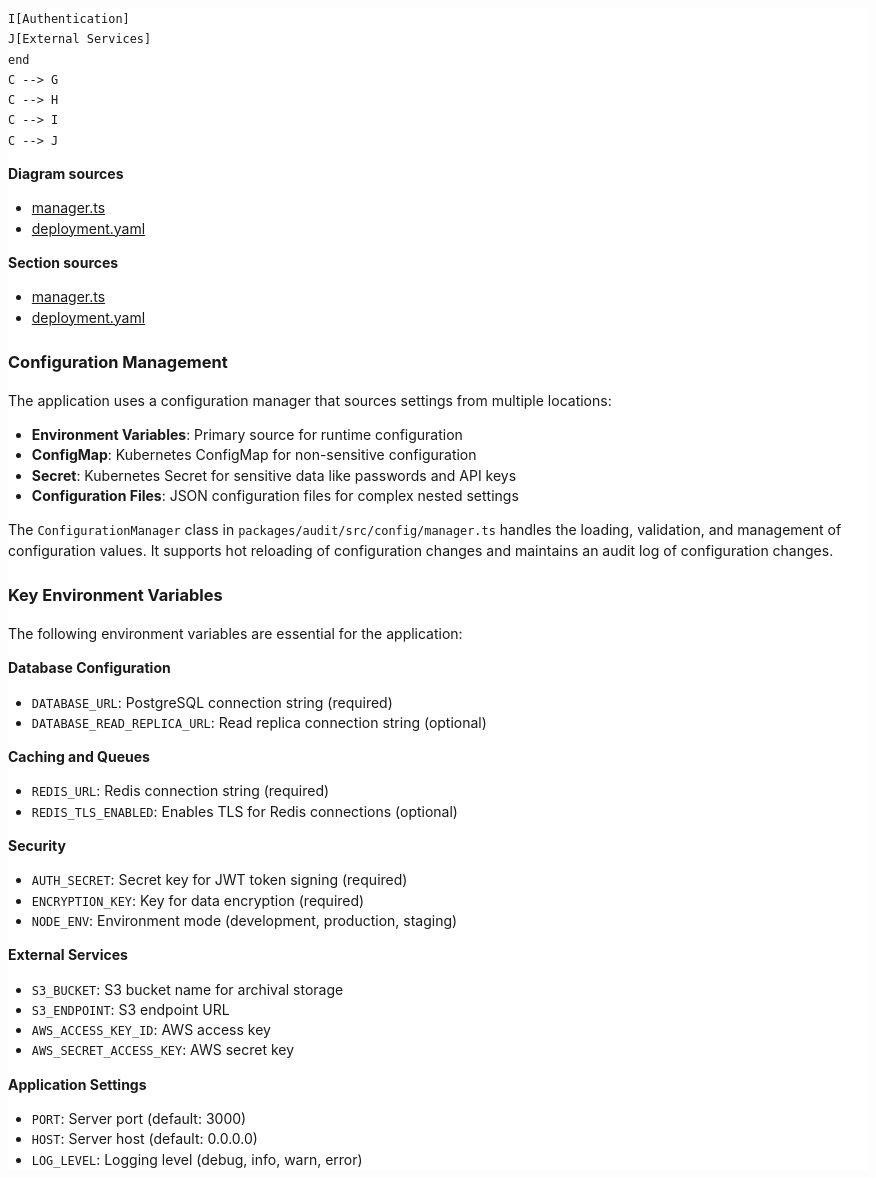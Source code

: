 ```mermaid
I[Authentication]
J[External Services]
end
C --> G
C --> H
C --> I
C --> J
```

**Diagram sources**
- [manager.ts](file://packages/audit/src/config/manager.ts)
- [deployment.yaml](file://apps/server/k8s/deployment.yaml)

**Section sources**
- [manager.ts](file://packages/audit/src/config/manager.ts)
- [deployment.yaml](file://apps/server/k8s/deployment.yaml)

### Configuration Management
The application uses a configuration manager that sources settings from multiple locations:
- **Environment Variables**: Primary source for runtime configuration
- **ConfigMap**: Kubernetes ConfigMap for non-sensitive configuration
- **Secret**: Kubernetes Secret for sensitive data like passwords and API keys
- **Configuration Files**: JSON configuration files for complex nested settings

The `ConfigurationManager` class in `packages/audit/src/config/manager.ts` handles the loading, validation, and management of configuration values. It supports hot reloading of configuration changes and maintains an audit log of configuration changes.

### Key Environment Variables
The following environment variables are essential for the application:

**Database Configuration**
- `DATABASE_URL`: PostgreSQL connection string (required)
- `DATABASE_READ_REPLICA_URL`: Read replica connection string (optional)

**Caching and Queues**
- `REDIS_URL`: Redis connection string (required)
- `REDIS_TLS_ENABLED`: Enables TLS for Redis connections (optional)

**Security**
- `AUTH_SECRET`: Secret key for JWT token signing (required)
- `ENCRYPTION_KEY`: Key for data encryption (required)
- `NODE_ENV`: Environment mode (development, production, staging)

**External Services**
- `S3_BUCKET`: S3 bucket name for archival storage
- `S3_ENDPOINT`: S3 endpoint URL
- `AWS_ACCESS_KEY_ID`: AWS access key
- `AWS_SECRET_ACCESS_KEY`: AWS secret key

**Application Settings**
- `PORT`: Server port (default: 3000)
- `HOST`: Server host (default: 0.0.0.0)
- `LOG_LEVEL`: Logging level (debug, info, warn, error)
